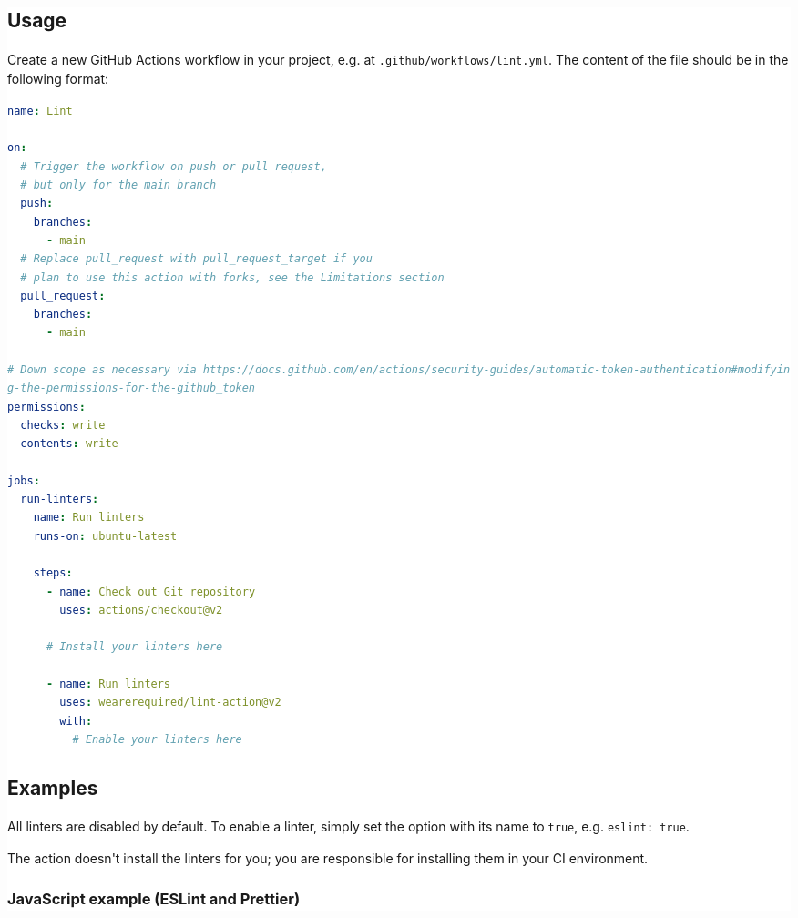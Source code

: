 ## Usage

Create a new GitHub Actions workflow in your project, e.g. at `.github/workflows/lint.yml`. The content of the file should be in the following format:

```yml
name: Lint

on:
  # Trigger the workflow on push or pull request,
  # but only for the main branch
  push:
    branches:
      - main
  # Replace pull_request with pull_request_target if you
  # plan to use this action with forks, see the Limitations section
  pull_request:
    branches:
      - main

# Down scope as necessary via https://docs.github.com/en/actions/security-guides/automatic-token-authentication#modifying-the-permissions-for-the-github_token
permissions:
  checks: write
  contents: write

jobs:
  run-linters:
    name: Run linters
    runs-on: ubuntu-latest

    steps:
      - name: Check out Git repository
        uses: actions/checkout@v2

      # Install your linters here

      - name: Run linters
        uses: wearerequired/lint-action@v2
        with:
          # Enable your linters here
```

## Examples

All linters are disabled by default. To enable a linter, simply set the option with its name to `true`, e.g. `eslint: true`.

The action doesn't install the linters for you; you are responsible for installing them in your CI environment.

### JavaScript example (ESLint and Prettier)
